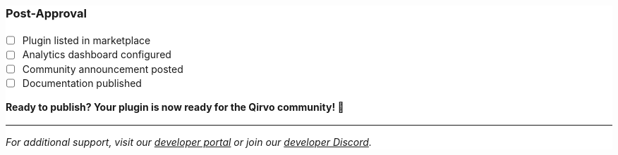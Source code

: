 ### Post-Approval
- [ ] Plugin listed in marketplace
- [ ] Analytics dashboard configured
- [ ] Community announcement posted
- [ ] Documentation published

**Ready to publish? Your plugin is now ready for the Qirvo community! 🚀**

---

*For additional support, visit our [developer portal](https://developer.qirvo.ai) or join our [developer Discord](https://discord.gg/qirvo-dev).*
